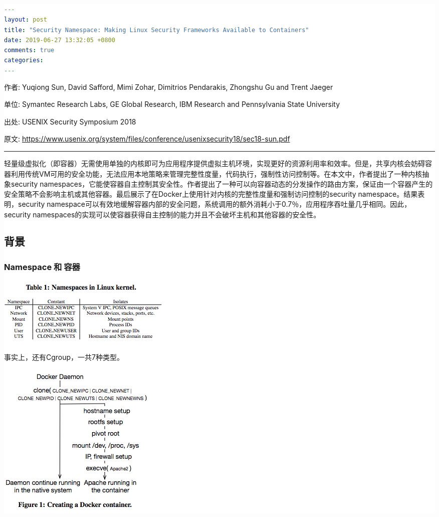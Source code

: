 ```yaml
---
layout: post
title: "Security Namespace: Making Linux Security Frameworks Available to Containers"
date: 2019-06-27 13:32:05 +0800
comments: true
categories: 
---
```

作者: Yuqiong Sun, David Safford, Mimi Zohar, Dimitrios Pendarakis, Zhongshu Gu and Trent Jaeger

单位: Symantec Research Labs, GE Global Research, IBM Research and Pennsylvania State University

出处:  USENIX Security Symposium 2018

原文: https://www.usenix.org/system/files/conference/usenixsecurity18/sec18-sun.pdf

<hr/>

轻量级虚拟化（即容器）无需使用单独的内核即可为应用程序提供虚拟主机环境，实现更好的资源利用率和效率。但是，共享内核会妨碍容器利用传统VM可用的安全功能，无法应用本地策略来管理完整性度量，代码执行，强制性访问控制等。在本文中，作者提出了一种内核抽象security namespaces，它能使容器自主控制其安全性。作者提出了一种可以向容器动态的分发操作的路由方案，保证由一个容器产生的安全策略不会影响主机或其他容器。最后展示了在Docker上使用针对内核的完整性度量和强制访问控制的security namespace。结果表明，security namespace可以有效地缓解容器内部的安全问题，系统调用的额外消耗小于0.7％，应用程序吞吐量几乎相同。因此，security namespaces的实现可以使容器获得自主控制的能力并且不会破坏主机和其他容器的安全性。



## 背景
### Namespace 和 容器

![](/images/2019-06-27/media/15613482765212/15613502442188.jpg)

事实上，还有Cgroup，一共7种类型。

![](/images/2019-06-27/media/15613482765212/15613503479583.jpg)
